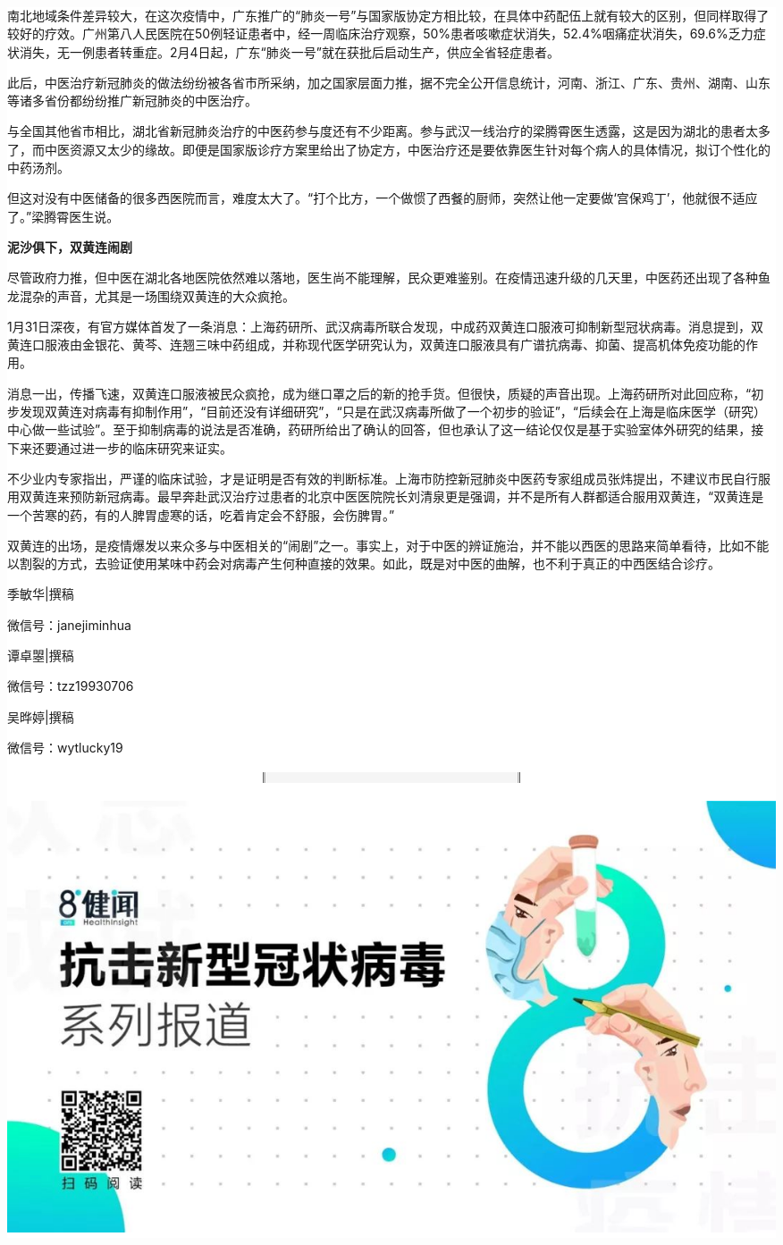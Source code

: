 南北地域条件差异较大，在这次疫情中，广东推广的“肺炎一号”与国家版协定方相比较，在具体中药配伍上就有较大的区别，但同样取得了较好的疗效。广州第八人民医院在50例轻证患者中，经一周临床治疗观察，50%患者咳嗽症状消失，52.4%咽痛症状消失，69.6%乏力症状消失，无一例患者转重症。2月4日起，广东“肺炎一号”就在获批后启动生产，供应全省轻症患者。

此后，中医治疗新冠肺炎的做法纷纷被各省市所采纳，加之国家层面力推，据不完全公开信息统计，河南、浙江、广东、贵州、湖南、山东等诸多省份都纷纷推广新冠肺炎的中医治疗。

与全国其他省市相比，湖北省新冠肺炎治疗的中医药参与度还有不少距离。参与武汉一线治疗的梁腾霄医生透露，这是因为湖北的患者太多了，而中医资源又太少的缘故。即便是国家版诊疗方案里给出了协定方，中医治疗还是要依靠医生针对每个病人的具体情况，拟订个性化的中药汤剂。

但这对没有中医储备的很多西医院而言，难度太大了。“打个比方，一个做惯了西餐的厨师，突然让他一定要做‘宫保鸡丁’，他就很不适应了。”梁腾霄医生说。

**泥沙俱下，双黄连闹剧**

尽管政府力推，但中医在湖北各地医院依然难以落地，医生尚不能理解，民众更难鉴别。在疫情迅速升级的几天里，中医药还出现了各种鱼龙混杂的声音，尤其是一场围绕双黄连的大众疯抢。

1月31日深夜，有官方媒体首发了一条消息：上海药研所、武汉病毒所联合发现，中成药双黄连口服液可抑制新型冠状病毒。消息提到，双黄连口服液由金银花、黄芩、连翘三味中药组成，并称现代医学研究认为，双黄连口服液具有广谱抗病毒、抑菌、提高机体免疫功能的作用。

消息一出，传播飞速，双黄连口服液被民众疯抢，成为继口罩之后的新的抢手货。但很快，质疑的声音出现。上海药研所对此回应称，“初步发现双黄连对病毒有抑制作用”，“目前还没有详细研究”，“只是在武汉病毒所做了一个初步的验证”，“后续会在上海是临床医学（研究）中心做一些试验”。至于抑制病毒的说法是否准确，药研所给出了确认的回答，但也承认了这一结论仅仅是基于实验室体外研究的结果，接下来还要通过进一步的临床研究来证实。

不少业内专家指出，严谨的临床试验，才是证明是否有效的判断标准。上海市防控新冠肺炎中医药专家组成员张炜提出，不建议市民自行服用双黄连来预防新冠病毒。最早奔赴武汉治疗过患者的北京中医医院院长刘清泉更是强调，并不是所有人群都适合服用双黄连，“双黄连是一个苦寒的药，有的人脾胃虚寒的话，吃着肯定会不舒服，会伤脾胃。”

双黄连的出场，是疫情爆发以来众多与中医相关的“闹剧”之一。事实上，对于中医的辨证施治，并不能以西医的思路来简单看待，比如不能以割裂的方式，去验证使用某味中药会对病毒产生何种直接的效果。如此，既是对中医的曲解，也不利于真正的中西医结合诊疗。

  

  

季敏华|撰稿

微信号：janejiminhua

谭卓曌|撰稿  

微信号：tzz19930706

吴晔婷|撰稿

微信号：wytlucky19

![](/images/post/7825fecbb4af52333f1986d48b2b925c.jpg)

![](/images/post/91cce1592039a88a53dec328a39970ed.jpg)
